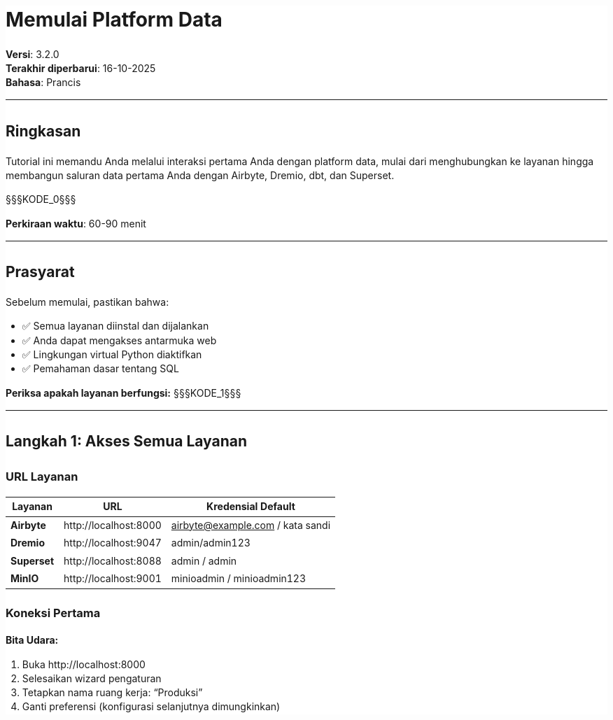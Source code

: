 # Memulai Platform Data

**Versi**: 3.2.0  
**Terakhir diperbarui**: 16-10-2025  
**Bahasa**: Prancis

---

## Ringkasan

Tutorial ini memandu Anda melalui interaksi pertama Anda dengan platform data, mulai dari menghubungkan ke layanan hingga membangun saluran data pertama Anda dengan Airbyte, Dremio, dbt, dan Superset.

§§§KODE_0§§§

**Perkiraan waktu**: 60-90 menit

---

## Prasyarat

Sebelum memulai, pastikan bahwa:

- ✅ Semua layanan diinstal dan dijalankan
- ✅ Anda dapat mengakses antarmuka web
- ✅ Lingkungan virtual Python diaktifkan
- ✅ Pemahaman dasar tentang SQL

**Periksa apakah layanan berfungsi:**
§§§KODE_1§§§

---

## Langkah 1: Akses Semua Layanan

### URL Layanan

| Layanan | URL | Kredensial Default |
|---------|----------|---------|
| **Airbyte** | http://localhost:8000 | airbyte@example.com / kata sandi |
| **Dremio** | http://localhost:9047 | admin/admin123 |
| **Superset** | http://localhost:8088 | admin / admin |
| **MinIO** | http://localhost:9001 | minioadmin / minioadmin123 |

### Koneksi Pertama

**Bita Udara:**
1. Buka http://localhost:8000
2. Selesaikan wizard pengaturan
3. Tetapkan nama ruang kerja: “Produksi”
4. Ganti preferensi (konfigurasi selanjutnya dimungkinkan)
